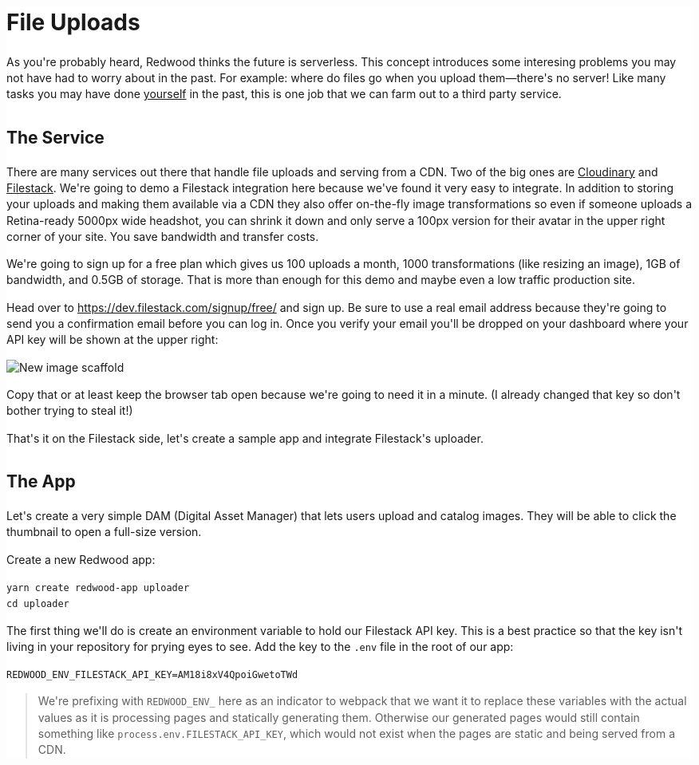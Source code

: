 # File Uploads

As you're probably heard, Redwood thinks the future is serverless. This concept introduces some interesing problems you may not have had to worry about in the past. For example: where do files go when you upload them—there's no server! Like many tasks you may have done [yourself](https://redwoodjs.com/tutorial/authentication) in the past, this is one job that we can farm out to a third party service.

## The Service

There are many services out there that handle file uploads and serving from a CDN. Two of the big ones are [Cloudinary](https://cloudinary.com) and [Filestack](https://filestack.com). We're going to demo a Filestack integration here because we've found it very easy to integrate. In addition to storing your uploads and making them available via a CDN they also offer on-the-fly image transformations so even if someone uploads a Retina-ready 5000px wide headshot, you can shrink it down and only serve a 100px version for their avatar in the upper right corner of your site. You save bandwidth and transfer costs.

We're going to sign up for a free plan which gives us 100 uploads a month, 1000 transformations (like resizing an image), 1GB of bandwidth, and 0.5GB of storage. That is more than enough for this demo and maybe even a low traffic production site.

Head over to https://dev.filestack.com/signup/free/ and sign up. Be sure to use a real email address because they're going to send you a confirmation email before you can log in. Once you verify your email you'll be dropped on your dashboard where your API key will be shown at the upper right:

![New image scaffold](https://user-images.githubusercontent.com/300/82616735-ec41a400-9b82-11ea-9566-f96089e35e52.png)

Copy that or at least keep the browser tab open because we're going to need it in a minute. (I already changed that key so don't bother trying to steal it!)

That's it on the Filestack side, let's create a sample app and integrate Filestack's uploader.

## The App

Let's create a very simple DAM (Digital Asset Manager) that lets users upload and catalog images. They will be able to click the thumbnail to open a full-size version.

Create a new Redwood app:

```terminal
yarn create redwood-app uploader
cd uploader
```

The first thing we'll do is create an environment variable to hold our Filestack API key. This is a best practice so that the key isn't living in your repository for prying eyes to see. Add the key to the `.env` file in the root of our app:

```terminal
REDWOOD_ENV_FILESTACK_API_KEY=AM18i8xV4QpoiGwetoTWd
```

> We're prefixing with `REDWOOD_ENV_` here as an indicator to webpack that we want it to replace these variables with the actual values as it is processing pages and statically generating them. Otherwise our generated pages would still contain something like `process.env.FILESTACK_API_KEY`, which would not exist when the pages are static and being served from a CDN.
